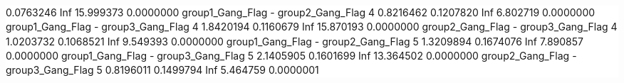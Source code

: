    <td style="text-align:right;"> 0.0763246 </td>
   <td style="text-align:right;"> Inf </td>
   <td style="text-align:right;"> 15.999373 </td>
   <td style="text-align:right;"> 0.0000000 </td>
  </tr>
  <tr>
   <td style="text-align:left;"> group1_Gang_Flag - group2_Gang_Flag </td>
   <td style="text-align:right;"> 4 </td>
   <td style="text-align:right;"> 0.8216462 </td>
   <td style="text-align:right;"> 0.1207820 </td>
   <td style="text-align:right;"> Inf </td>
   <td style="text-align:right;"> 6.802719 </td>
   <td style="text-align:right;"> 0.0000000 </td>
  </tr>
  <tr>
   <td style="text-align:left;"> group1_Gang_Flag - group3_Gang_Flag </td>
   <td style="text-align:right;"> 4 </td>
   <td style="text-align:right;"> 1.8420194 </td>
   <td style="text-align:right;"> 0.1160679 </td>
   <td style="text-align:right;"> Inf </td>
   <td style="text-align:right;"> 15.870193 </td>
   <td style="text-align:right;"> 0.0000000 </td>
  </tr>
  <tr>
   <td style="text-align:left;"> group2_Gang_Flag - group3_Gang_Flag </td>
   <td style="text-align:right;"> 4 </td>
   <td style="text-align:right;"> 1.0203732 </td>
   <td style="text-align:right;"> 0.1068521 </td>
   <td style="text-align:right;"> Inf </td>
   <td style="text-align:right;"> 9.549393 </td>
   <td style="text-align:right;"> 0.0000000 </td>
  </tr>
  <tr>
   <td style="text-align:left;"> group1_Gang_Flag - group2_Gang_Flag </td>
   <td style="text-align:right;"> 5 </td>
   <td style="text-align:right;"> 1.3209894 </td>
   <td style="text-align:right;"> 0.1674076 </td>
   <td style="text-align:right;"> Inf </td>
   <td style="text-align:right;"> 7.890857 </td>
   <td style="text-align:right;"> 0.0000000 </td>
  </tr>
  <tr>
   <td style="text-align:left;"> group1_Gang_Flag - group3_Gang_Flag </td>
   <td style="text-align:right;"> 5 </td>
   <td style="text-align:right;"> 2.1405905 </td>
   <td style="text-align:right;"> 0.1601699 </td>
   <td style="text-align:right;"> Inf </td>
   <td style="text-align:right;"> 13.364502 </td>
   <td style="text-align:right;"> 0.0000000 </td>
  </tr>
  <tr>
   <td style="text-align:left;"> group2_Gang_Flag - group3_Gang_Flag </td>
   <td style="text-align:right;"> 5 </td>
   <td style="text-align:right;"> 0.8196011 </td>
   <td style="text-align:right;"> 0.1499794 </td>
   <td style="text-align:right;"> Inf </td>
   <td style="text-align:right;"> 5.464759 </td>
   <td style="text-align:right;"> 0.0000001 </td>
  </tr>
</tbody>
</table>

